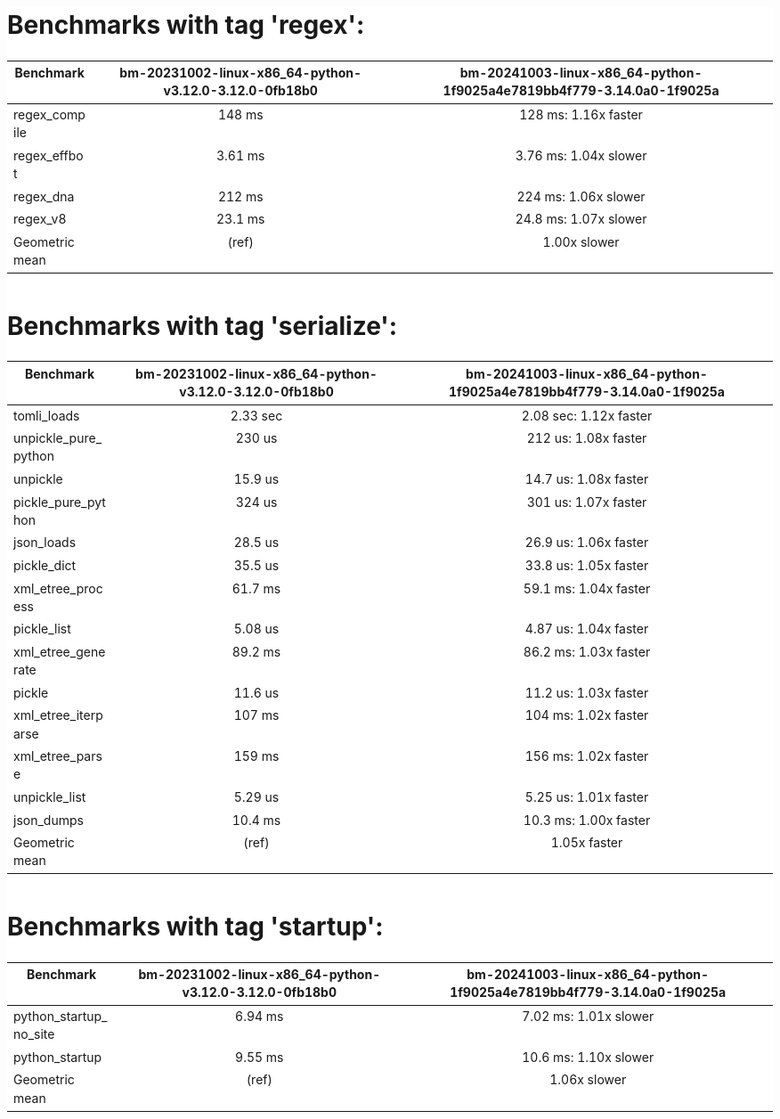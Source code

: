 Benchmarks with tag 'regex':
============================

| Benchmark      | bm-20231002-linux-x86_64-python-v3.12.0-3.12.0-0fb18b0 | bm-20241003-linux-x86_64-python-1f9025a4e7819bb4f779-3.14.0a0-1f9025a |
|----------------|:------------------------------------------------------:|:---------------------------------------------------------------------:|
| regex_compile  | 148 ms                                                 | 128 ms: 1.16x faster                                                  |
| regex_effbot   | 3.61 ms                                                | 3.76 ms: 1.04x slower                                                 |
| regex_dna      | 212 ms                                                 | 224 ms: 1.06x slower                                                  |
| regex_v8       | 23.1 ms                                                | 24.8 ms: 1.07x slower                                                 |
| Geometric mean | (ref)                                                  | 1.00x slower                                                          |

Benchmarks with tag 'serialize':
================================

| Benchmark            | bm-20231002-linux-x86_64-python-v3.12.0-3.12.0-0fb18b0 | bm-20241003-linux-x86_64-python-1f9025a4e7819bb4f779-3.14.0a0-1f9025a |
|----------------------|:------------------------------------------------------:|:---------------------------------------------------------------------:|
| tomli_loads          | 2.33 sec                                               | 2.08 sec: 1.12x faster                                                |
| unpickle_pure_python | 230 us                                                 | 212 us: 1.08x faster                                                  |
| unpickle             | 15.9 us                                                | 14.7 us: 1.08x faster                                                 |
| pickle_pure_python   | 324 us                                                 | 301 us: 1.07x faster                                                  |
| json_loads           | 28.5 us                                                | 26.9 us: 1.06x faster                                                 |
| pickle_dict          | 35.5 us                                                | 33.8 us: 1.05x faster                                                 |
| xml_etree_process    | 61.7 ms                                                | 59.1 ms: 1.04x faster                                                 |
| pickle_list          | 5.08 us                                                | 4.87 us: 1.04x faster                                                 |
| xml_etree_generate   | 89.2 ms                                                | 86.2 ms: 1.03x faster                                                 |
| pickle               | 11.6 us                                                | 11.2 us: 1.03x faster                                                 |
| xml_etree_iterparse  | 107 ms                                                 | 104 ms: 1.02x faster                                                  |
| xml_etree_parse      | 159 ms                                                 | 156 ms: 1.02x faster                                                  |
| unpickle_list        | 5.29 us                                                | 5.25 us: 1.01x faster                                                 |
| json_dumps           | 10.4 ms                                                | 10.3 ms: 1.00x faster                                                 |
| Geometric mean       | (ref)                                                  | 1.05x faster                                                          |

Benchmarks with tag 'startup':
==============================

| Benchmark              | bm-20231002-linux-x86_64-python-v3.12.0-3.12.0-0fb18b0 | bm-20241003-linux-x86_64-python-1f9025a4e7819bb4f779-3.14.0a0-1f9025a |
|------------------------|:------------------------------------------------------:|:---------------------------------------------------------------------:|
| python_startup_no_site | 6.94 ms                                                | 7.02 ms: 1.01x slower                                                 |
| python_startup         | 9.55 ms                                                | 10.6 ms: 1.10x slower                                                 |
| Geometric mean         | (ref)                                                  | 1.06x slower                                                          |
